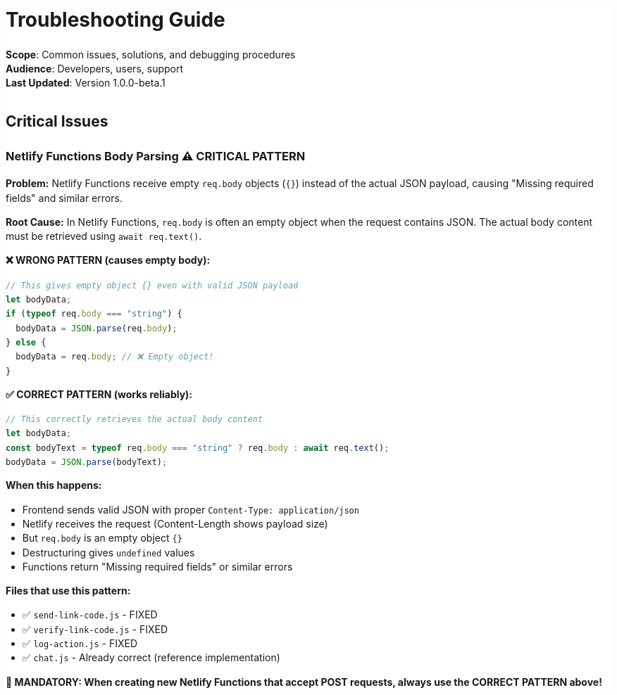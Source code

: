 # Troubleshooting Guide

**Scope**: Common issues, solutions, and debugging procedures  
**Audience**: Developers, users, support  
**Last Updated**: Version 1.0.0-beta.1

## Critical Issues

### Netlify Functions Body Parsing ⚠️ **CRITICAL PATTERN**

**Problem:** Netlify Functions receive empty `req.body` objects (`{}`) instead of the actual JSON payload, causing "Missing required fields" and similar errors.

**Root Cause:** In Netlify Functions, `req.body` is often an empty object when the request contains JSON. The actual body content must be retrieved using `await req.text()`.

**❌ WRONG PATTERN (causes empty body):**

```javascript
// This gives empty object {} even with valid JSON payload
let bodyData;
if (typeof req.body === "string") {
  bodyData = JSON.parse(req.body);
} else {
  bodyData = req.body; // ❌ Empty object!
}
```

**✅ CORRECT PATTERN (works reliably):**

```javascript
// This correctly retrieves the actual body content
let bodyData;
const bodyText = typeof req.body === "string" ? req.body : await req.text();
bodyData = JSON.parse(bodyText);
```

**When this happens:**

- Frontend sends valid JSON with proper `Content-Type: application/json`
- Netlify receives the request (Content-Length shows payload size)
- But `req.body` is an empty object `{}`
- Destructuring gives `undefined` values
- Functions return "Missing required fields" or similar errors

**Files that use this pattern:**

- ✅ `send-link-code.js` - FIXED
- ✅ `verify-link-code.js` - FIXED
- ✅ `log-action.js` - FIXED
- ✅ `chat.js` - Already correct (reference implementation)

**🚨 MANDATORY: When creating new Netlify Functions that accept POST requests, always use the CORRECT PATTERN above!**
